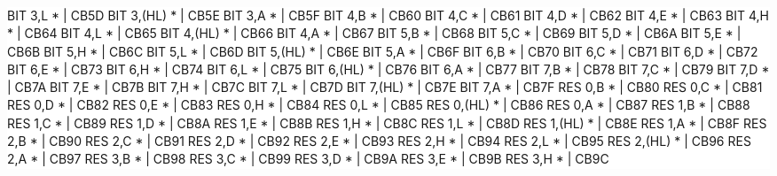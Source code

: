 BIT 3,L * | CB5D
BIT 3,(HL) * | CB5E
BIT 3,A * | CB5F
BIT 4,B * | CB60
BIT 4,C * | CB61
BIT 4,D * | CB62
BIT 4,E * | CB63
BIT 4,H * | CB64
BIT 4,L * | CB65
BIT 4,(HL) * | CB66
BIT 4,A * | CB67
BIT 5,B * | CB68
BIT 5,C * | CB69
BIT 5,D * | CB6A
BIT 5,E * | CB6B
BIT 5,H * | CB6C
BIT 5,L * | CB6D
BIT 5,(HL) * | CB6E
BIT 5,A * | CB6F
BIT 6,B * | CB70
BIT 6,C * | CB71
BIT 6,D * | CB72
BIT 6,E * | CB73
BIT 6,H * | CB74
BIT 6,L * | CB75
BIT 6,(HL) * | CB76
BIT 6,A * | CB77
BIT 7,B * | CB78
BIT 7,C * | CB79
BIT 7,D * | CB7A
BIT 7,E * | CB7B
BIT 7,H * | CB7C
BIT 7,L * | CB7D
BIT 7,(HL) * | CB7E
BIT 7,A * | CB7F
RES 0,B * | CB80
RES 0,C * | CB81
RES 0,D * | CB82
RES 0,E * | CB83
RES 0,H * | CB84
RES 0,L * | CB85
RES 0,(HL) * | CB86
RES 0,A * | CB87
RES 1,B * | CB88
RES 1,C * | CB89
RES 1,D * | CB8A
RES 1,E * | CB8B
RES 1,H * | CB8C
RES 1,L * | CB8D
RES 1,(HL) * | CB8E
RES 1,A * | CB8F
RES 2,B * | CB90
RES 2,C * | CB91
RES 2,D * | CB92
RES 2,E * | CB93
RES 2,H * | CB94
RES 2,L * | CB95
RES 2,(HL) * | CB96
RES 2,A * | CB97
RES 3,B * | CB98
RES 3,C * | CB99
RES 3,D * | CB9A
RES 3,E * | CB9B
RES 3,H * | CB9C
